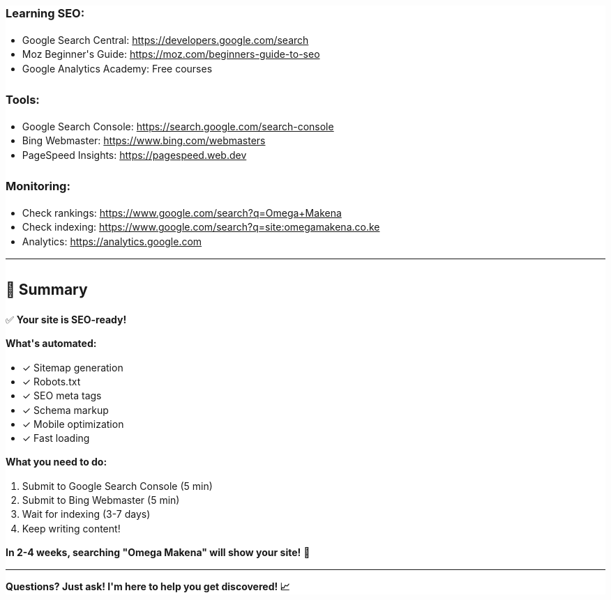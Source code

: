 ### **Learning SEO:**
- Google Search Central: https://developers.google.com/search
- Moz Beginner's Guide: https://moz.com/beginners-guide-to-seo
- Google Analytics Academy: Free courses

### **Tools:**
- Google Search Console: https://search.google.com/search-console
- Bing Webmaster: https://www.bing.com/webmasters
- PageSpeed Insights: https://pagespeed.web.dev

### **Monitoring:**
- Check rankings: https://www.google.com/search?q=Omega+Makena
- Check indexing: https://www.google.com/search?q=site:omegamakena.co.ke
- Analytics: https://analytics.google.com

---

## 🎉 Summary

✅ **Your site is SEO-ready!**

**What's automated:**
- ✓ Sitemap generation
- ✓ Robots.txt
- ✓ SEO meta tags
- ✓ Schema markup
- ✓ Mobile optimization
- ✓ Fast loading

**What you need to do:**
1. Submit to Google Search Console (5 min)
2. Submit to Bing Webmaster (5 min)
3. Wait for indexing (3-7 days)
4. Keep writing content!

**In 2-4 weeks, searching "Omega Makena" will show your site!** 🚀

---

**Questions? Just ask! I'm here to help you get discovered! 📈**

